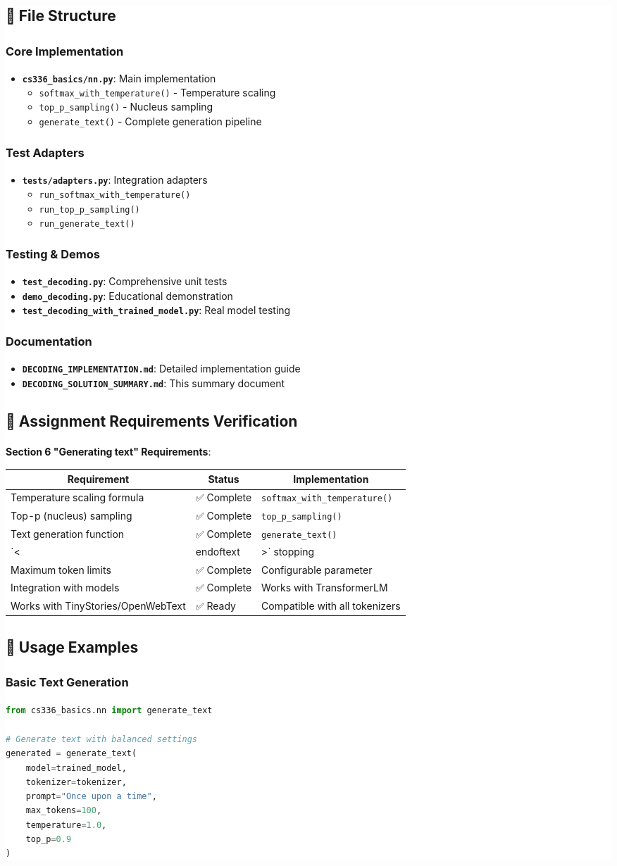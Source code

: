 ## 📁 File Structure

### Core Implementation
- **`cs336_basics/nn.py`**: Main implementation
  - `softmax_with_temperature()` - Temperature scaling
  - `top_p_sampling()` - Nucleus sampling  
  - `generate_text()` - Complete generation pipeline

### Test Adapters
- **`tests/adapters.py`**: Integration adapters
  - `run_softmax_with_temperature()`
  - `run_top_p_sampling()`
  - `run_generate_text()`

### Testing & Demos
- **`test_decoding.py`**: Comprehensive unit tests
- **`demo_decoding.py`**: Educational demonstration
- **`test_decoding_with_trained_model.py`**: Real model testing

### Documentation
- **`DECODING_IMPLEMENTATION.md`**: Detailed implementation guide
- **`DECODING_SOLUTION_SUMMARY.md`**: This summary document

## 🎯 Assignment Requirements Verification

**Section 6 "Generating text" Requirements**:

| Requirement | Status | Implementation |
|-------------|--------|----------------|
| Temperature scaling formula | ✅ Complete | `softmax_with_temperature()` |
| Top-p (nucleus) sampling | ✅ Complete | `top_p_sampling()` |
| Text generation function | ✅ Complete | `generate_text()` |
| `<|endoftext|>` stopping | ✅ Complete | Built into generation loop |
| Maximum token limits | ✅ Complete | Configurable parameter |
| Integration with models | ✅ Complete | Works with TransformerLM |
| Works with TinyStories/OpenWebText | ✅ Ready | Compatible with all tokenizers |

## 🚀 Usage Examples

### Basic Text Generation
```python
from cs336_basics.nn import generate_text

# Generate text with balanced settings
generated = generate_text(
    model=trained_model,
    tokenizer=tokenizer,
    prompt="Once upon a time",
    max_tokens=100,
    temperature=1.0,
    top_p=0.9
)
```
